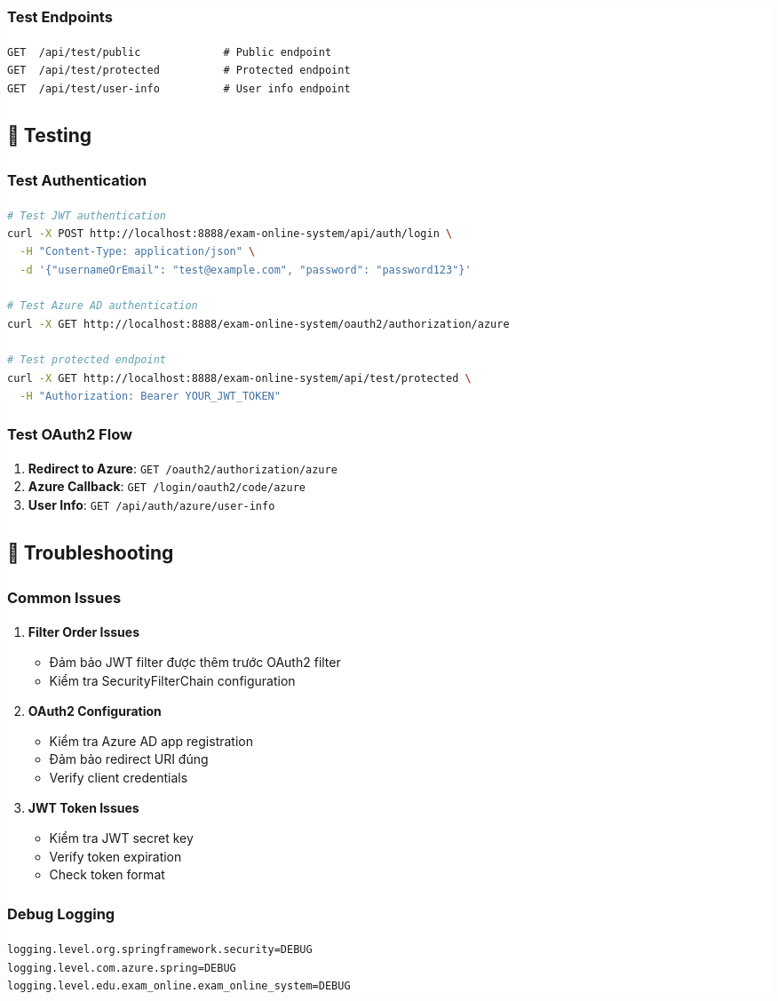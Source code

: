 ### **Test Endpoints**
```
GET  /api/test/public             # Public endpoint
GET  /api/test/protected          # Protected endpoint
GET  /api/test/user-info          # User info endpoint
```

## 🧪 Testing

### **Test Authentication**

```bash
# Test JWT authentication
curl -X POST http://localhost:8888/exam-online-system/api/auth/login \
  -H "Content-Type: application/json" \
  -d '{"usernameOrEmail": "test@example.com", "password": "password123"}'

# Test Azure AD authentication
curl -X GET http://localhost:8888/exam-online-system/oauth2/authorization/azure

# Test protected endpoint
curl -X GET http://localhost:8888/exam-online-system/api/test/protected \
  -H "Authorization: Bearer YOUR_JWT_TOKEN"
```

### **Test OAuth2 Flow**

1. **Redirect to Azure**: `GET /oauth2/authorization/azure`
2. **Azure Callback**: `GET /login/oauth2/code/azure`
3. **User Info**: `GET /api/auth/azure/user-info`

## 🔧 Troubleshooting

### **Common Issues**

1. **Filter Order Issues**
   - Đảm bảo JWT filter được thêm trước OAuth2 filter
   - Kiểm tra SecurityFilterChain configuration

2. **OAuth2 Configuration**
   - Kiểm tra Azure AD app registration
   - Đảm bảo redirect URI đúng
   - Verify client credentials

3. **JWT Token Issues**
   - Kiểm tra JWT secret key
   - Verify token expiration
   - Check token format

### **Debug Logging**

```properties
logging.level.org.springframework.security=DEBUG
logging.level.com.azure.spring=DEBUG
logging.level.edu.exam_online.exam_online_system=DEBUG
```

